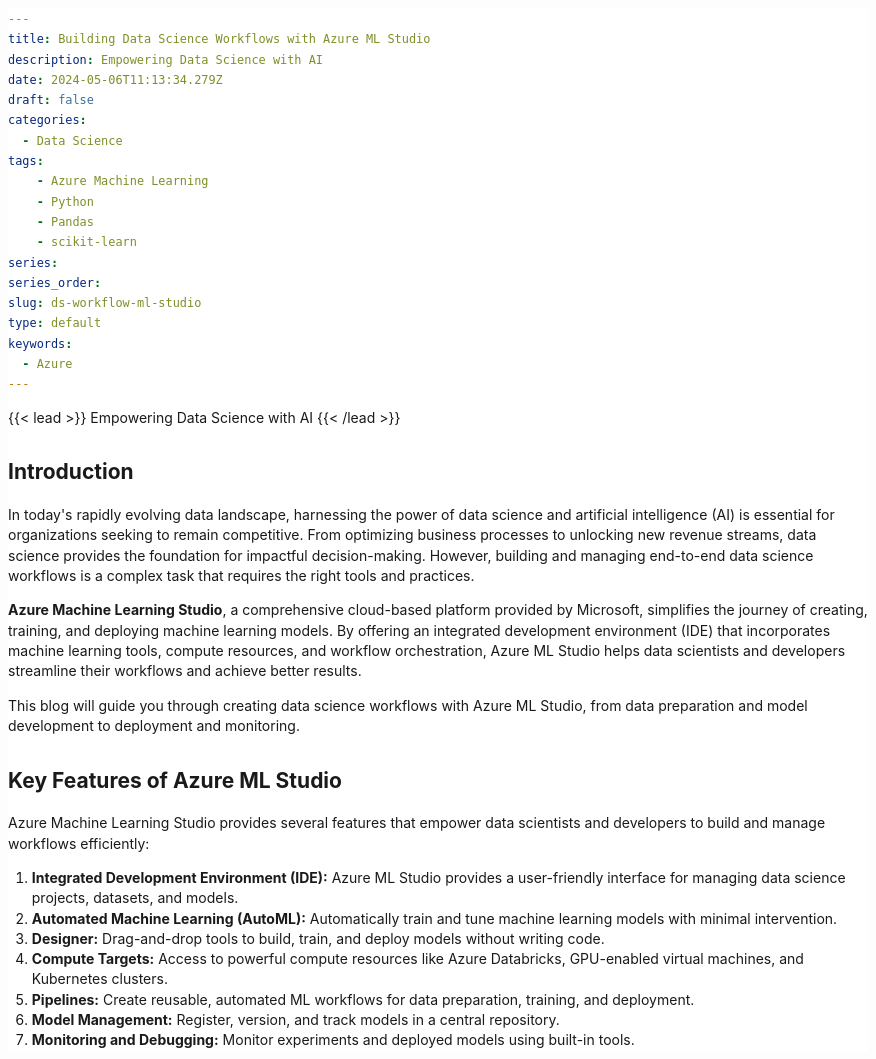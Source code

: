 ```yaml
---
title: Building Data Science Workflows with Azure ML Studio
description: Empowering Data Science with AI
date: 2024-05-06T11:13:34.279Z
draft: false
categories:
  - Data Science
tags:
    - Azure Machine Learning
    - Python
    - Pandas
    - scikit-learn
series:
series_order: 
slug: ds-workflow-ml-studio
type: default
keywords:
  - Azure
---
```




{{< lead >}}
Empowering Data Science with AI
{{< /lead >}}



## Introduction

In today's rapidly evolving data landscape, harnessing the power of data science and artificial intelligence (AI) is essential for organizations seeking to remain competitive. From optimizing business processes to unlocking new revenue streams, data science provides the foundation for impactful decision-making. However, building and managing end-to-end data science workflows is a complex task that requires the right tools and practices.

**Azure Machine Learning Studio**, a comprehensive cloud-based platform provided by Microsoft, simplifies the journey of creating, training, and deploying machine learning models. By offering an integrated development environment (IDE) that incorporates machine learning tools, compute resources, and workflow orchestration, Azure ML Studio helps data scientists and developers streamline their workflows and achieve better results.

This blog will guide you through creating data science workflows with Azure ML Studio, from data preparation and model development to deployment and monitoring.

## Key Features of Azure ML Studio

Azure Machine Learning Studio provides several features that empower data scientists and developers to build and manage workflows efficiently:

1. **Integrated Development Environment (IDE):** Azure ML Studio provides a user-friendly interface for managing data science projects, datasets, and models.
2. **Automated Machine Learning (AutoML):** Automatically train and tune machine learning models with minimal intervention.
3. **Designer:** Drag-and-drop tools to build, train, and deploy models without writing code.
4. **Compute Targets:** Access to powerful compute resources like Azure Databricks, GPU-enabled virtual machines, and Kubernetes clusters.
5. **Pipelines:** Create reusable, automated ML workflows for data preparation, training, and deployment.
6. **Model Management:** Register, version, and track models in a central repository.
7. **Monitoring and Debugging:** Monitor experiments and deployed models using built-in tools.
